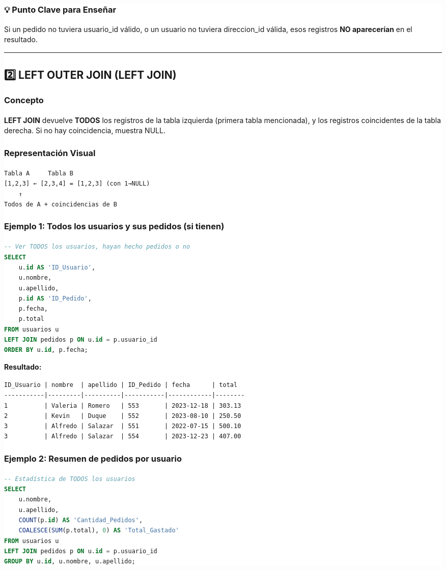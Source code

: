 ### 💡 Punto Clave para Enseñar
Si un pedido no tuviera usuario_id válido, o un usuario no tuviera direccion_id válida, esos registros **NO aparecerían** en el resultado.

---

## 2️⃣ LEFT OUTER JOIN (LEFT JOIN)

### Concepto
**LEFT JOIN** devuelve **TODOS** los registros de la tabla izquierda (primera tabla mencionada), y los registros coincidentes de la tabla derecha. Si no hay coincidencia, muestra NULL.

### Representación Visual
```
Tabla A     Tabla B
[1,2,3] ← [2,3,4] = [1,2,3] (con 1→NULL)
    ↑
Todos de A + coincidencias de B
```

### Ejemplo 1: Todos los usuarios y sus pedidos (si tienen)
```sql
-- Ver TODOS los usuarios, hayan hecho pedidos o no
SELECT 
    u.id AS 'ID_Usuario',
    u.nombre,
    u.apellido,
    p.id AS 'ID_Pedido',
    p.fecha,
    p.total
FROM usuarios u
LEFT JOIN pedidos p ON u.id = p.usuario_id
ORDER BY u.id, p.fecha;
```

**Resultado:**
```
ID_Usuario | nombre  | apellido | ID_Pedido | fecha      | total
-----------|---------|----------|-----------|------------|--------
1          | Valeria | Romero   | 553       | 2023-12-18 | 303.13
2          | Kevin   | Duque    | 552       | 2023-08-10 | 250.50
3          | Alfredo | Salazar  | 551       | 2022-07-15 | 500.10
3          | Alfredo | Salazar  | 554       | 2023-12-23 | 407.00
```

### Ejemplo 2: Resumen de pedidos por usuario
```sql
-- Estadística de TODOS los usuarios
SELECT 
    u.nombre,
    u.apellido,
    COUNT(p.id) AS 'Cantidad_Pedidos',
    COALESCE(SUM(p.total), 0) AS 'Total_Gastado'
FROM usuarios u
LEFT JOIN pedidos p ON u.id = p.usuario_id
GROUP BY u.id, u.nombre, u.apellido;
```

